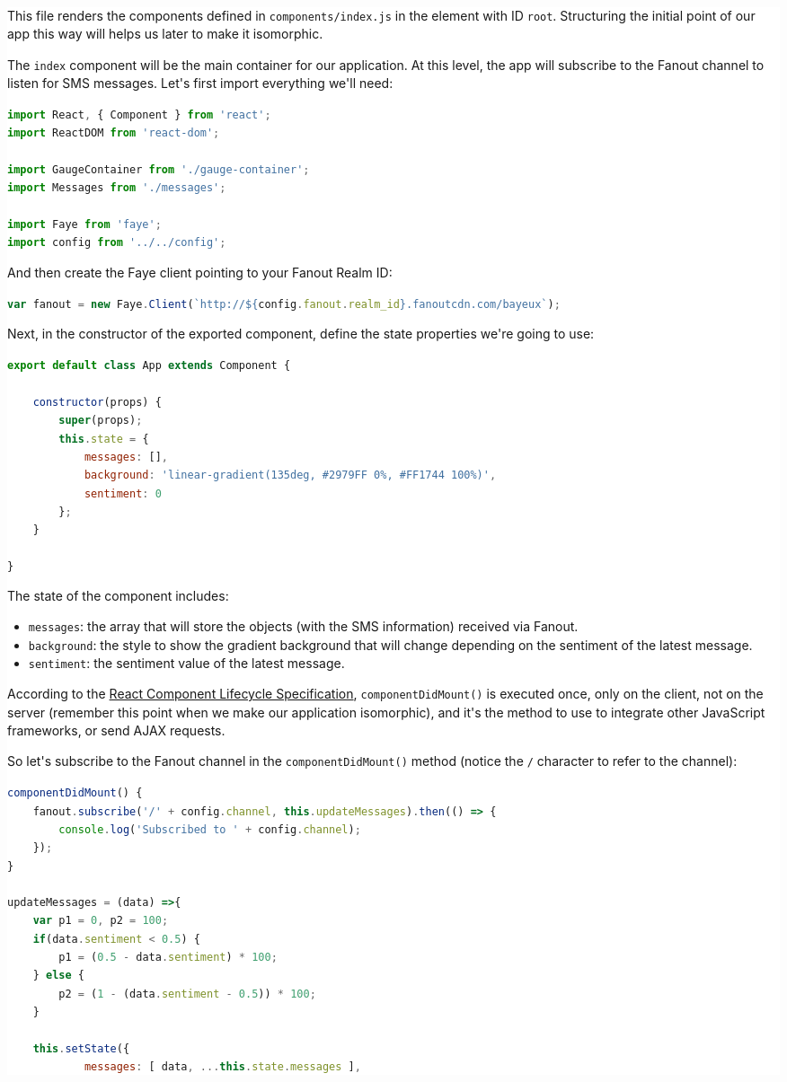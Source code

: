 This file renders the components defined in `components/index.js` in the element with ID `root`. Structuring the initial point of our app this way will helps us later to make it isomorphic.

The `index` component will be the main container for our application. At this level, the app will subscribe to the Fanout channel to listen for SMS messages. Let's first import everything we'll need:
```javascript
import React, { Component } from 'react';
import ReactDOM from 'react-dom';

import GaugeContainer from './gauge-container';
import Messages from './messages';

import Faye from 'faye';
import config from '../../config';
```


And then create the Faye client pointing to your Fanout Realm ID:
```javascript
var fanout = new Faye.Client(`http://${config.fanout.realm_id}.fanoutcdn.com/bayeux`);
```

Next, in the constructor of the exported component, define the state properties we're going to use:
```javascript
export default class App extends Component {
  
	constructor(props) {
        super(props);
        this.state = {
            messages: [], 
            background: 'linear-gradient(135deg, #2979FF 0%, #FF1744 100%)',
            sentiment: 0
        };
	}
	
}
```

The state of the component includes:
- `messages`: the array that will store the objects (with the SMS information) received via Fanout.
- `background`: the style to show the gradient background that will change depending on the sentiment of the latest message.
- `sentiment`: the sentiment value of the latest message.

According to the [React Component Lifecycle Specification](https://facebook.github.io/react/docs/component-specs.html), `componentDidMount()` is executed once, only on the client, not on the server (remember this point when we make our application isomorphic), and it's the method to use to integrate other JavaScript frameworks, or send AJAX requests.

So let's subscribe to the Fanout channel in the `componentDidMount()` method (notice the `/` character to refer to the channel):
```javascript
componentDidMount() {
	fanout.subscribe('/' + config.channel, this.updateMessages).then(() => {
		console.log('Subscribed to ' + config.channel);
	});
}

updateMessages = (data) =>{
	var p1 = 0, p2 = 100;
	if(data.sentiment < 0.5) {
		p1 = (0.5 - data.sentiment) * 100;
	} else {
		p2 = (1 - (data.sentiment - 0.5)) * 100;
	}
	
	this.setState({
			messages: [ data, ...this.state.messages ],
```